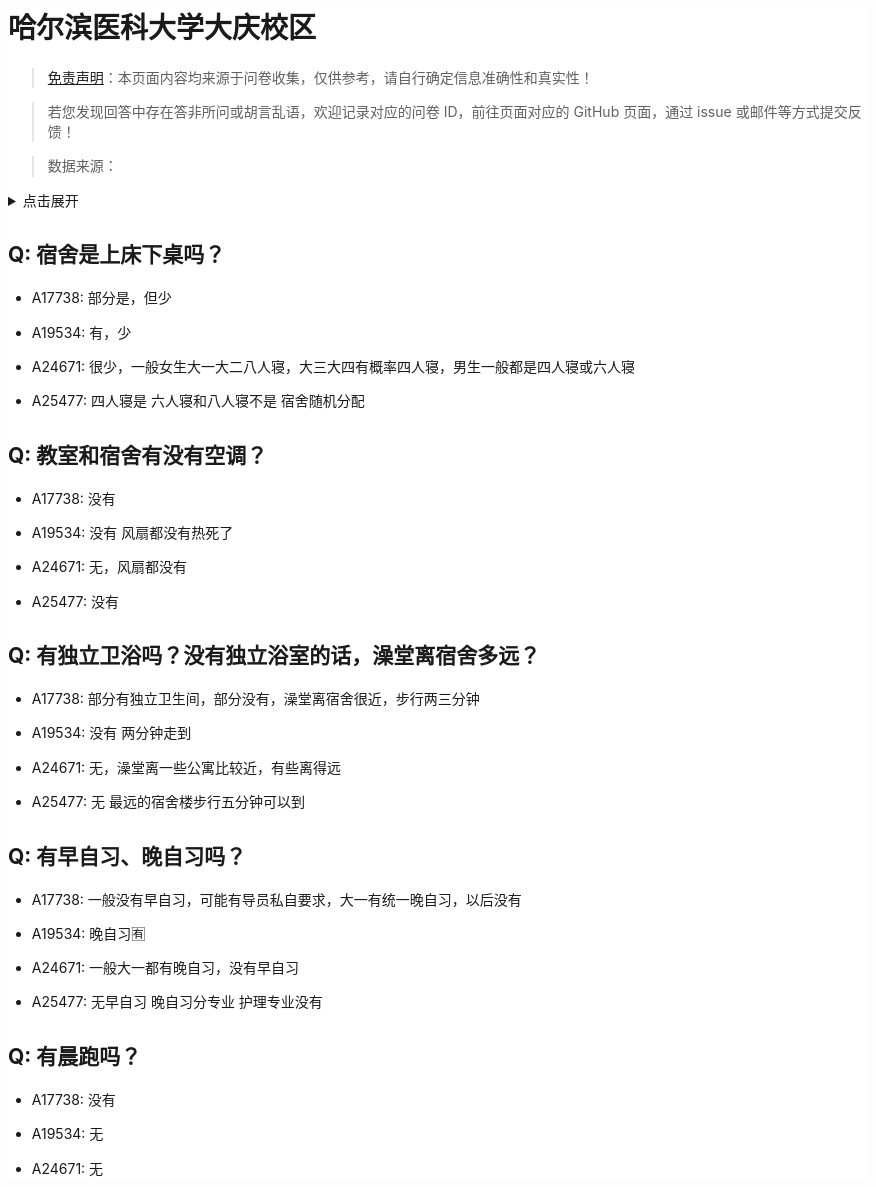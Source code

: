 # 哈尔滨医科大学大庆校区

> [免责声明](https://colleges.chat/#_3)：本页面内容均来源于问卷收集，仅供参考，请自行确定信息准确性和真实性！

> 若您发现回答中存在答非所问或胡言乱语，欢迎记录对应的问卷 ID，前往页面对应的 GitHub 页面，通过 issue 或邮件等方式提交反馈！

> 数据来源：

<details><summary>点击展开</summary></details>

## Q: 宿舍是上床下桌吗？

- A17738: 部分是，但少

- A19534: 有，少

- A24671: 很少，一般女生大一大二八人寝，大三大四有概率四人寝，男生一般都是四人寝或六人寝

- A25477: 四人寝是 六人寝和八人寝不是 宿舍随机分配

## Q: 教室和宿舍有没有空调？

- A17738: 没有

- A19534: 没有 风扇都没有热死了

- A24671: 无，风扇都没有

- A25477: 没有

## Q: 有独立卫浴吗？没有独立浴室的话，澡堂离宿舍多远？

- A17738: 部分有独立卫生间，部分没有，澡堂离宿舍很近，步行两三分钟

- A19534: 没有 两分钟走到

- A24671: 无，澡堂离一些公寓比较近，有些离得远

- A25477: 无 最远的宿舍楼步行五分钟可以到

## Q: 有早自习、晚自习吗？

- A17738: 一般没有早自习，可能有导员私自要求，大一有统一晚自习，以后没有

- A19534: 晚自习🈶

- A24671: 一般大一都有晚自习，没有早自习

- A25477: 无早自习 晚自习分专业 护理专业没有

## Q: 有晨跑吗？

- A17738: 没有

- A19534: 无

- A24671: 无

